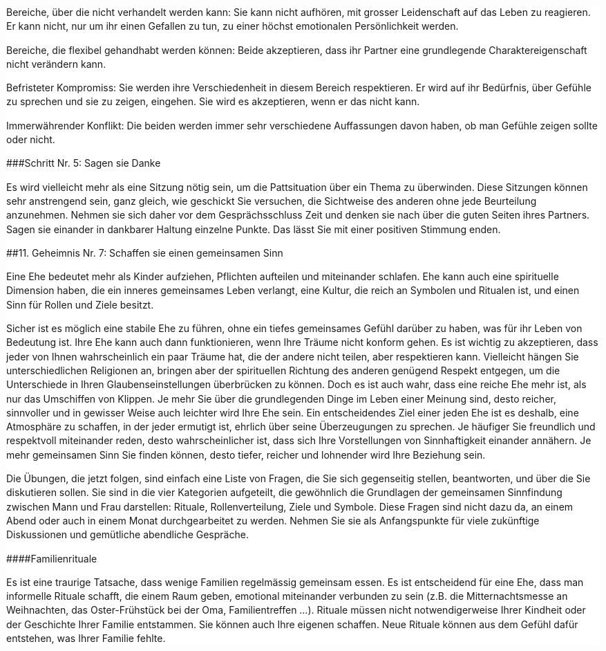 Bereiche, über die nicht verhandelt werden kann: Sie kann nicht aufhören, mit grosser Leidenschaft auf das Leben zu reagieren. Er kann nicht, nur um ihr einen Gefallen zu tun, zu einer höchst emotionalen Persönlichkeit werden.

Bereiche, die flexibel gehandhabt werden können: Beide akzeptieren, dass ihr Partner eine grundlegende Charaktereigenschaft nicht verändern kann.

Befristeter Kompromiss: Sie werden ihre Verschiedenheit in diesem Bereich respektieren. Er wird auf ihr Bedürfnis, über Gefühle zu sprechen und sie zu zeigen, eingehen. Sie wird es akzeptieren, wenn er das nicht kann.

Immerwährender Konflikt: Die beiden werden immer sehr verschiedene Auffassungen davon haben, ob man Gefühle zeigen sollte oder nicht.

###Schritt Nr. 5: Sagen sie Danke

Es wird vielleicht mehr als eine Sitzung nötig sein, um die Pattsituation über ein Thema zu überwinden. Diese Sitzungen können sehr anstrengend sein, ganz gleich, wie geschickt Sie versuchen, die Sichtweise des anderen ohne jede Beurteilung anzunehmen. Nehmen sie sich daher vor dem Gesprächsschluss Zeit und denken sie nach über die guten Seiten ihres Partners. Sagen sie einander in dankbarer Haltung einzelne Punkte. Das lässt Sie mit einer positiven Stimmung enden.

##11. Geheimnis Nr. 7: Schaffen sie einen gemeinsamen Sinn

Eine Ehe bedeutet mehr als Kinder aufziehen, Pflichten aufteilen und miteinander schlafen. Ehe kann auch eine spirituelle Dimension haben, die ein inneres gemeinsames Leben verlangt, eine Kultur, die reich an Symbolen und Ritualen ist, und einen Sinn für Rollen und Ziele besitzt.

Sicher ist es möglich eine stabile Ehe zu führen, ohne ein tiefes gemeinsames Gefühl darüber zu haben, was für ihr Leben von Bedeutung ist. Ihre Ehe kann auch dann funktionieren, wenn Ihre Träume nicht konform gehen. Es ist wichtig zu akzeptieren, dass jeder von Ihnen wahrscheinlich ein paar Träume hat, die der andere nicht teilen, aber respektieren kann. Vielleicht hängen Sie unterschiedlichen Religionen an, bringen aber der spirituellen Richtung des anderen genügend Respekt entgegen, um die Unterschiede in Ihren Glaubenseinstellungen überbrücken zu können.   Doch es ist auch wahr, dass eine reiche Ehe mehr ist, als nur das Umschiffen von Klippen. Je mehr Sie über die grundlegenden Dinge im Leben einer Meinung sind, desto reicher, sinnvoller und in gewisser Weise auch leichter wird Ihre Ehe sein. Ein entscheidendes Ziel einer jeden Ehe ist es deshalb, eine Atmosphäre zu schaffen, in der jeder ermutigt ist, ehrlich über seine Überzeugungen zu sprechen. Je häufiger Sie freundlich und respektvoll miteinander reden, desto wahrscheinlicher ist, dass sich Ihre Vorstellungen von Sinnhaftigkeit einander annähern. Je mehr gemeinsamen Sinn Sie finden können, desto tiefer, reicher und lohnender wird Ihre Beziehung sein.

Die Übungen, die jetzt folgen, sind einfach eine Liste von Fragen, die Sie sich gegenseitig stellen, beantworten, und über die Sie diskutieren sollen. Sie sind in die vier Kategorien aufgeteilt, die gewöhnlich die Grundlagen der gemeinsamen Sinnfindung zwischen Mann und Frau darstellen: Rituale, Rollenverteilung, Ziele und Symbole. Diese Fragen sind nicht dazu da, an einem Abend oder auch in einem Monat durchgearbeitet zu werden. Nehmen Sie sie als Anfangspunkte für viele zukünftige Diskussionen und gemütliche abendliche Gespräche.

####Familienrituale

Es ist eine traurige Tatsache, dass wenige Familien regelmässig gemeinsam essen. Es ist entscheidend für eine Ehe, dass man informelle Rituale schafft, die einem Raum geben, emotional miteinander verbunden zu sein (z.B. die Mitternachtsmesse an Weihnachten, das Oster-Frühstück bei der Oma, Familientreffen …). Rituale müssen nicht notwendigerweise Ihrer Kindheit oder der Geschichte Ihrer Familie entstammen. Sie können auch Ihre eigenen schaffen. Neue Rituale können aus dem Gefühl dafür entstehen, was Ihrer Familie fehlte.

